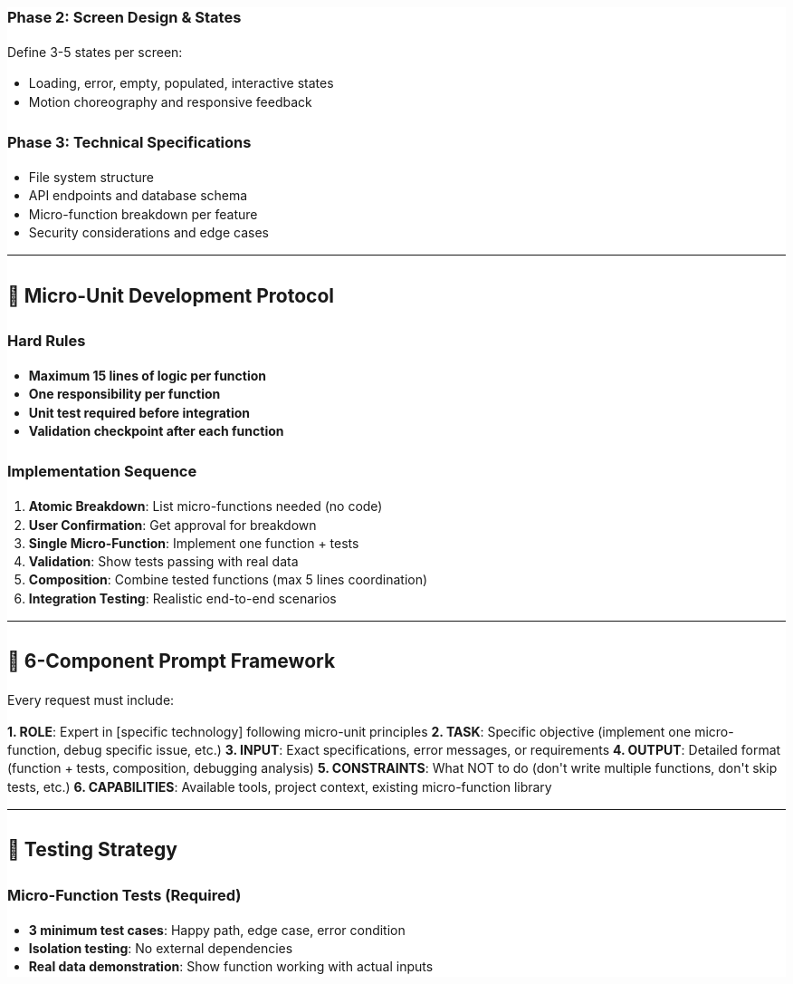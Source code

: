 ### Phase 2: Screen Design & States
Define 3-5 states per screen:
- Loading, error, empty, populated, interactive states
- Motion choreography and responsive feedback

### Phase 3: Technical Specifications
- File system structure
- API endpoints and database schema
- Micro-function breakdown per feature
- Security considerations and edge cases

---

## 🔬 Micro-Unit Development Protocol

### Hard Rules
- **Maximum 15 lines of logic per function**
- **One responsibility per function**
- **Unit test required before integration**
- **Validation checkpoint after each function**

### Implementation Sequence
1. **Atomic Breakdown**: List micro-functions needed (no code)
2. **User Confirmation**: Get approval for breakdown
3. **Single Micro-Function**: Implement one function + tests
4. **Validation**: Show tests passing with real data
5. **Composition**: Combine tested functions (max 5 lines coordination)
6. **Integration Testing**: Realistic end-to-end scenarios

---

## 💬 6-Component Prompt Framework

Every request must include:

**1. ROLE**: Expert in [specific technology] following micro-unit principles
**2. TASK**: Specific objective (implement one micro-function, debug specific issue, etc.)
**3. INPUT**: Exact specifications, error messages, or requirements
**4. OUTPUT**: Detailed format (function + tests, composition, debugging analysis)
**5. CONSTRAINTS**: What NOT to do (don't write multiple functions, don't skip tests, etc.)
**6. CAPABILITIES**: Available tools, project context, existing micro-function library

---

## 🧪 Testing Strategy

### Micro-Function Tests (Required)
- **3 minimum test cases**: Happy path, edge case, error condition
- **Isolation testing**: No external dependencies
- **Real data demonstration**: Show function working with actual inputs
